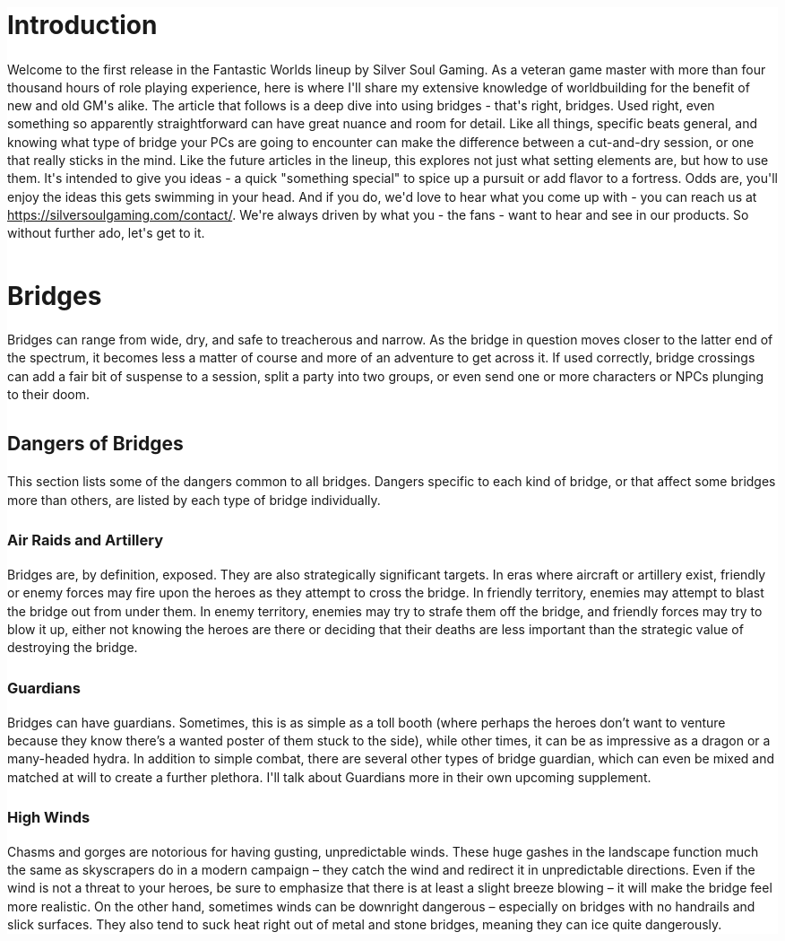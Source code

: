 # Introduction

Welcome to the first release in the Fantastic Worlds lineup by Silver Soul Gaming. As a veteran game master with more than four thousand hours of role playing experience, here is where I'll share my extensive knowledge of worldbuilding for the benefit of new and old GM's alike. The article that follows is a deep dive into using bridges - that's right, bridges. Used right, even something so apparently straightforward can have great nuance and room for detail. Like all things, specific beats general, and knowing what type of bridge your PCs are going to encounter can make the difference between a cut-and-dry session, or one that really sticks in the mind. Like the future articles in the lineup, this explores not just what setting elements are, but how to use them. It's intended to give you ideas - a quick "something special" to spice up a pursuit or add flavor to a fortress. Odds are, you'll enjoy the ideas this gets swimming in your head. And if you do, we'd love to hear what you come up with - you can reach us at https://silversoulgaming.com/contact/. We're always driven by what you - the fans - want to hear and see in our products. So without further ado, let's get to it.

# Bridges

Bridges can range from wide, dry, and safe to treacherous and narrow. As the bridge in question moves closer to the latter end of the spectrum, it becomes less a matter of course and more of an adventure to get across it. If used correctly, bridge crossings can add a fair bit of suspense to a session, split a party into two groups, or even send one or more characters or NPCs plunging to their doom.

## Dangers of Bridges 

This section lists some of the dangers common to all bridges. Dangers specific to each kind of bridge, or that affect some bridges more than others, are listed by each type of bridge individually.

### Air Raids and Artillery 

Bridges are, by definition, exposed. They are also strategically significant targets. In eras where aircraft or artillery exist, friendly or enemy forces may fire upon the heroes as they attempt to cross the bridge. In friendly territory, enemies may attempt to blast the bridge out from under them. In enemy territory, enemies may try to strafe them off the bridge, and friendly forces may try to blow it up, either not knowing the heroes are there or deciding that their deaths are less important than the strategic value of destroying the bridge.

### Guardians 

Bridges can have guardians. Sometimes, this is as simple as a toll booth (where perhaps the heroes don’t want to venture because they know there’s a wanted poster of them stuck to the side), while other times, it can be as impressive as a dragon or a many-headed hydra. In addition to simple combat, there are several other types of bridge guardian, which can even be mixed and matched at will to create a further plethora. I'll talk about Guardians more in their own upcoming supplement.

### High Winds 

Chasms and gorges are notorious for having gusting, unpredictable winds. These huge gashes in the landscape function much the same as skyscrapers do in a modern campaign – they catch the wind and redirect it in unpredictable directions. Even if the wind is not a threat to your heroes, be sure to emphasize that there is at least a slight breeze blowing – it will make the bridge feel more realistic. On the other hand, sometimes winds can be downright dangerous – especially on bridges with no handrails and slick surfaces. They also tend to suck heat right out of metal and stone bridges, meaning they can ice quite dangerously.
